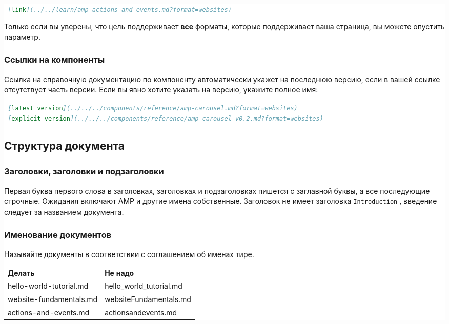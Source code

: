 ```md
 [link](../../learn/amp-actions-and-events.md?format=websites)
```

Только если вы уверены, что цель поддерживает **все** форматы, которые поддерживает ваша страница, вы можете опустить параметр.

### Ссылки на компоненты

Ссылка на справочную документацию по компоненту автоматически укажет на последнюю версию, если в вашей ссылке отсутствует часть версии. Если вы явно хотите указать на версию, укажите полное имя:

```md
 [latest version](../../../components/reference/amp-carousel.md?format=websites)
 [explicit version](../../../components/reference/amp-carousel-v0.2.md?format=websites)
```

## Структура документа

### Заголовки, заголовки и подзаголовки

Первая буква первого слова в заголовках, заголовках и подзаголовках пишется с заглавной буквы, а все последующие строчные. Ожидания включают AMP и другие имена собственные. Заголовок не имеет заголовка `Introduction` , введение следует за названием документа.

### Именование документов

Называйте документы в соответствии с соглашением об именах тире.

<table>
  <tr>
   <td>
<strong>Делать</strong>
   </td>
   <td>
<strong>Не надо</strong>
   </td>
  </tr>
  <tr>
   <td>hello-world-tutorial.md</td>
   <td>hello_world_tutorial.md</td>
  </tr>
  <tr>
   <td>website-fundamentals.md</td>
   <td>websiteFundamentals.md</td>
  </tr>
  <tr>
   <td>actions-and-events.md</td>
   <td>actionsandevents.md</td>
  </tr>
</table>
